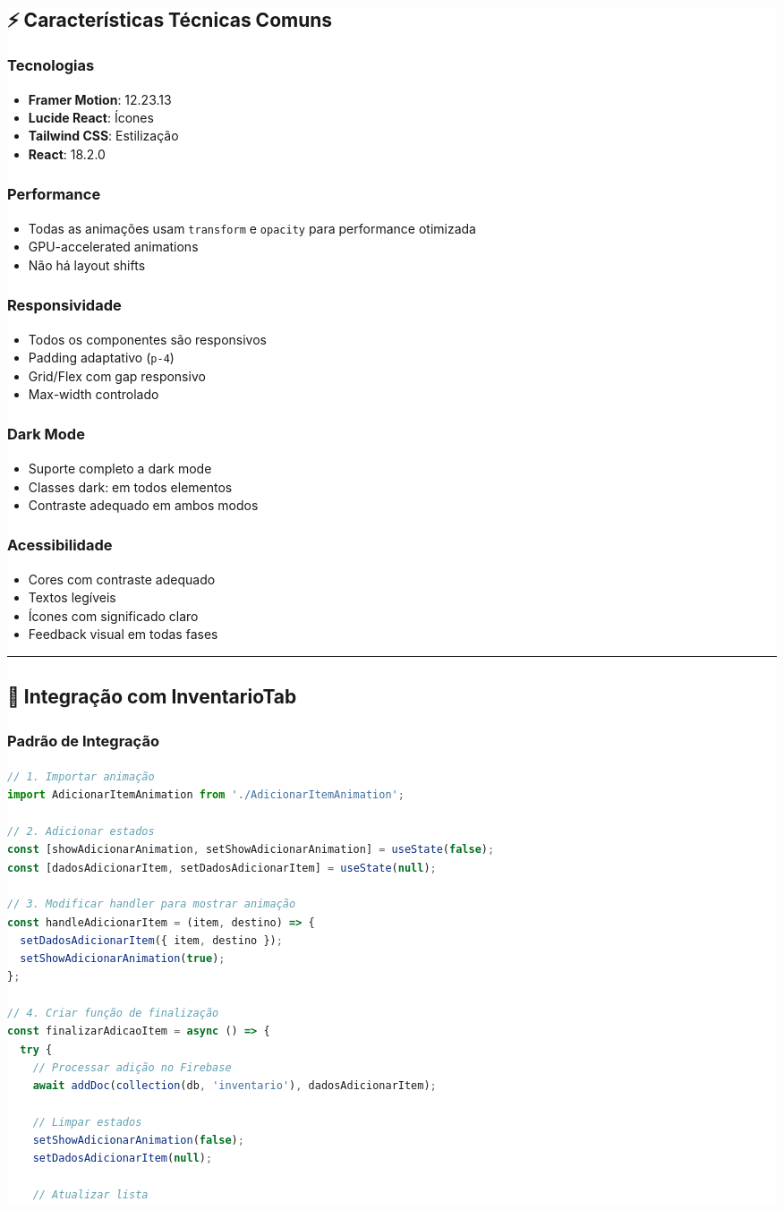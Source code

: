 ## ⚡ Características Técnicas Comuns

### Tecnologias
- **Framer Motion**: 12.23.13
- **Lucide React**: Ícones
- **Tailwind CSS**: Estilização
- **React**: 18.2.0

### Performance
- Todas as animações usam `transform` e `opacity` para performance otimizada
- GPU-accelerated animations
- Não há layout shifts

### Responsividade
- Todos os componentes são responsivos
- Padding adaptativo (`p-4`)
- Grid/Flex com gap responsivo
- Max-width controlado

### Dark Mode
- Suporte completo a dark mode
- Classes dark: em todos elementos
- Contraste adequado em ambos modos

### Acessibilidade
- Cores com contraste adequado
- Textos legíveis
- Ícones com significado claro
- Feedback visual em todas fases

---

## 🔧 Integração com InventarioTab

### Padrão de Integração

```jsx
// 1. Importar animação
import AdicionarItemAnimation from './AdicionarItemAnimation';

// 2. Adicionar estados
const [showAdicionarAnimation, setShowAdicionarAnimation] = useState(false);
const [dadosAdicionarItem, setDadosAdicionarItem] = useState(null);

// 3. Modificar handler para mostrar animação
const handleAdicionarItem = (item, destino) => {
  setDadosAdicionarItem({ item, destino });
  setShowAdicionarAnimation(true);
};

// 4. Criar função de finalização
const finalizarAdicaoItem = async () => {
  try {
    // Processar adição no Firebase
    await addDoc(collection(db, 'inventario'), dadosAdicionarItem);
    
    // Limpar estados
    setShowAdicionarAnimation(false);
    setDadosAdicionarItem(null);
    
    // Atualizar lista
```